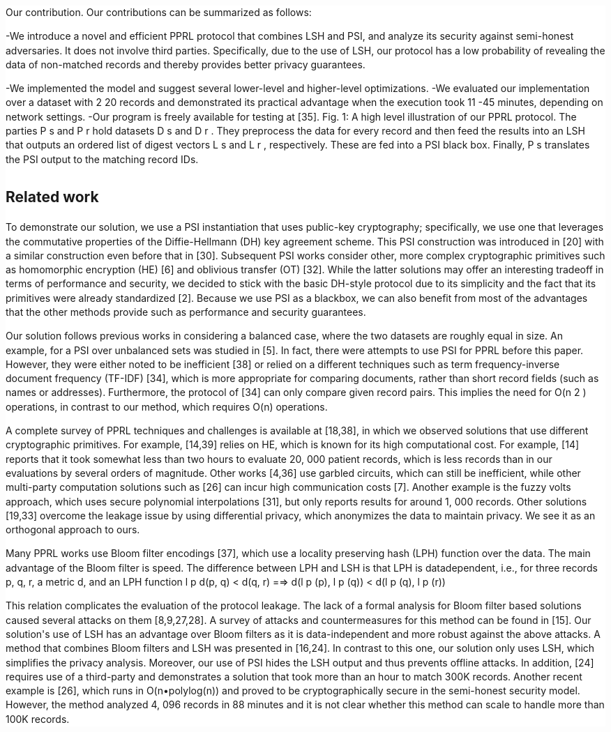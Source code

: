 Our contribution. Our contributions can be summarized as follows:

-We introduce a novel and efficient PPRL protocol that combines LSH and PSI, and analyze its security against semi-honest adversaries. It does not involve third parties. Specifically, due to the use of LSH, our protocol has a low probability of revealing the data of non-matched records and thereby provides better privacy guarantees.

-We implemented the model and suggest several lower-level and higher-level optimizations. -We evaluated our implementation over a dataset with 2 20 records and demonstrated its practical advantage when the execution took 11 -45 minutes, depending on network settings. -Our program is freely available for testing at [35]. Fig. 1: A high level illustration of our PPRL protocol. The parties P s and P r hold datasets D s and D r . They preprocess the data for every record and then feed the results into an LSH that outputs an ordered list of digest vectors L s and L r , respectively. These are fed into a PSI black box. Finally, P s translates the PSI output to the matching record IDs.

## Related work

To demonstrate our solution, we use a PSI instantiation that uses public-key cryptography; specifically, we use one that leverages the commutative properties of the Diffie-Hellmann (DH) key agreement scheme. This PSI construction was introduced in [20] with a similar construction even before that in [30]. Subsequent PSI works consider other, more complex cryptographic primitives such as homomorphic encryption (HE) [6] and oblivious transfer (OT) [32]. While the latter solutions may offer an interesting tradeoff in terms of performance and security, we decided to stick with the basic DH-style protocol due to its simplicity and the fact that its primitives were already standardized [2]. Because we use PSI as a blackbox, we can also benefit from most of the advantages that the other methods provide such as performance and security guarantees.

Our solution follows previous works in considering a balanced case, where the two datasets are roughly equal in size. An example, for a PSI over unbalanced sets was studied in [5]. In fact, there were attempts to use PSI for PPRL before this paper. However, they were either noted to be inefficient [38] or relied on a different techniques such as term frequency-inverse document frequency (TF-IDF) [34], which is more appropriate for comparing documents, rather than short record fields (such as names or addresses). Furthermore, the protocol of [34] can only compare given record pairs. This implies the need for O(n 2 ) operations, in contrast to our method, which requires O(n) operations.

A complete survey of PPRL techniques and challenges is available at [18,38], in which we observed solutions that use different cryptographic primitives. For example, [14,39] relies on HE, which is known for its high computational cost. For example, [14] reports that it took somewhat less than two hours to evaluate 20, 000 patient records, which is less records than in our evaluations by several orders of magnitude. Other works [4,36] use garbled circuits, which can still be inefficient, while other multi-party computation solutions such as [26] can incur high communication costs [7]. Another example is the fuzzy volts approach, which uses secure polynomial interpolations [31], but only reports results for around 1, 000 records. Other solutions [19,33] overcome the leakage issue by using differential privacy, which anonymizes the data to maintain privacy. We see it as an orthogonal approach to ours.

Many PPRL works use Bloom filter encodings [37], which use a locality preserving hash (LPH) function over the data. The main advantage of the Bloom filter is speed. The difference between LPH and LSH is that LPH is datadependent, i.e., for three records p, q, r, a metric d, and an LPH function l p d(p, q) < d(q, r) =⇒ d(l p (p), l p (q)) < d(l p (q), l p (r))

This relation complicates the evaluation of the protocol leakage. The lack of a formal analysis for Bloom filter based solutions caused several attacks on them [8,9,27,28]. A survey of attacks and countermeasures for this method can be found in [15]. Our solution's use of LSH has an advantage over Bloom filters as it is data-independent and more robust against the above attacks. A method that combines Bloom filters and LSH was presented in [16,24]. In contrast to this one, our solution only uses LSH, which simplifies the privacy analysis. Moreover, our use of PSI hides the LSH output and thus prevents offline attacks. In addition, [24] requires use of a third-party and demonstrates a solution that took more than an hour to match 300K records. Another recent example is [26], which runs in O(n•polylog(n)) and proved to be cryptographically secure in the semi-honest security model. However, the method analyzed 4, 096 records in 88 minutes and it is not clear whether this method can scale to handle more than 100K records.

